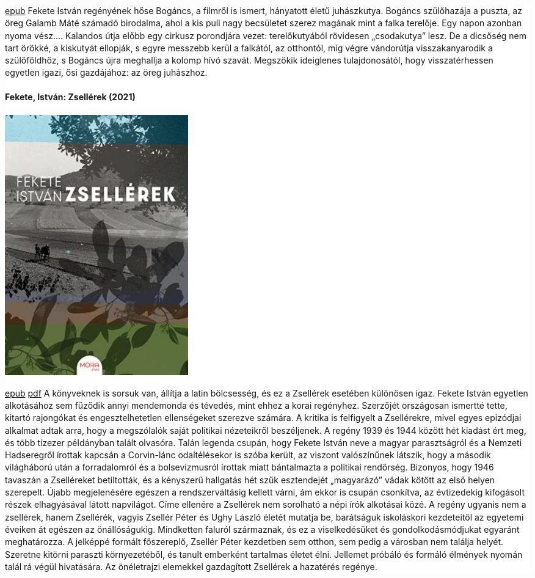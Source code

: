 [epub](https://github.com/BercziSandor/calibre_lib/raw/main/Fekete%2C%20Istvan/Bogancs%20%28266%29/Bogancs%20-%20Fekete%2C%20Istvan.epub)
Fekete István regényének hőse Bogáncs, a filmről is ismert, hányatott életű juhászkutya. Bogáncs szülőhazája a puszta, az öreg Galamb Máté számadó birodalma, ahol a kis puli nagy becsületet szerez magának mint a falka terelője. Egy napon azonban nyoma vész…. Kalandos útja előbb egy cirkusz porondjára vezet: terelőkutyából rövidesen „csodakutya” lesz. De a dicsőség nem tart örökké, a kiskutyát ellopják, s egyre messzebb kerül a falkától, az otthontól, míg végre vándorútja visszakanyarodik a szülőföldhöz, s Bogáncs újra meghallja a kolomp hívó szavát. Megszökik ideiglenes tulajdonosától, hogy visszatérhessen egyetlen igazi, ősi gazdájához: az öreg juhászhoz.

#### <a name="id_741">Fekete, István: Zsellérek (2021)</a>
<img src="https://github.com/BercziSandor/calibre_lib/raw/main/Fekete%2C%20Istvan/Zsellerek%20%28741%29/cover.jpg" alt="cover" width="300"/>

[epub](https://github.com/BercziSandor/calibre_lib/raw/main/Fekete%2C%20Istvan/Zsellerek%20%28741%29/Zsellerek%20-%20Fekete%2C%20Istvan.epub) 
 [pdf](https://github.com/BercziSandor/calibre_lib/raw/main/Fekete%2C%20Istvan/Zsellerek%20%28741%29/Zsellerek%20-%20Fekete%2C%20Istvan.pdf)
A ​könyveknek is sorsuk van, állítja a latin bölcsesség, és ez a Zsellérek esetében különösen igaz. Fekete István egyetlen alkotásához sem fűződik annyi mendemonda és tévedés, mint ehhez a korai regényhez. Szerzőjét országosan ismertté tette, kitartó rajongókat és engesztelhetetlen ellenségeket szerezve számára. A kritika is felfigyelt a Zsellérekre, mivel egyes epizódjai alkalmat adtak arra, hogy a megszólalók saját politikai nézeteikről beszéljenek. A regény 1939 és 1944 között hét kiadást ért meg, és több tízezer példányban talált olvasóra.
Talán legenda csupán, hogy Fekete István neve a magyar parasztságról és a Nemzeti Hadseregről írottak kapcsán a Corvin-lánc odaítélésekor is szóba került, az viszont valószínűnek látszik, hogy a második világháború után a forradalomról és a bolsevizmusról írottak miatt bántalmazta a politikai rendőrség. Bizonyos, hogy 1946 tavaszán a Zselléreket betiltották, és a kényszerű hallgatás hét szűk esztendejét „magyarázó” vádak kötött az első helyen szerepelt. Újabb megjelenésére egészen a rendszerváltásig kellett várni, ám ekkor is csupán csonkítva, az évtizedekig kifogásolt részek elhagyásával látott napvilágot.
Címe ellenére a Zsellérek nem sorolható a népi írók alkotásai közé. A regény ugyanis nem a zsellérek, hanem Zsellérék, vagyis Zsellér Péter és Ughy László életét mutatja be, barátságuk iskoláskori kezdeteitől az egyetemi éveiken át egészen az önállóságukig. Mindketten faluról származnak, és ez a viselkedésüket és gondolkodásmódjukat egyaránt meghatározza. A jelképpé formált főszereplő, Zsellér Péter kezdetben sem otthon, sem pedig a városban nem találja helyét. Szeretne kitörni paraszti környezetéből, és tanult emberként tartalmas életet élni. Jellemet próbáló és formáló élmények nyomán talál rá végül hivatására.
Az önéletrajzi elemekkel gazdagított Zsellérek a hazatérés regénye.

